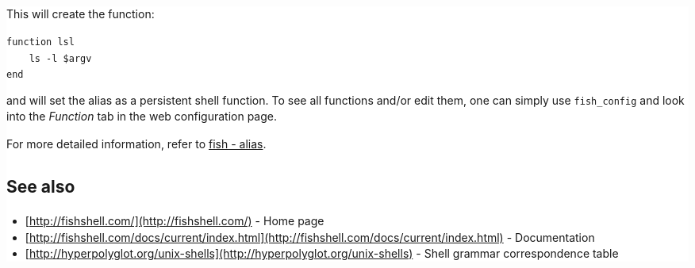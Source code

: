 This will create the function:

```
function lsl
    ls -l $argv
end

```

and will set the alias as a persistent shell function. To see all functions and/or edit them, one can simply use `fish_config` and look into the *Function* tab in the web configuration page.

For more detailed information, refer to [fish - alias](https://fishshell.com/docs/current/commands.html#alias).

## See also

*   [http://fishshell.com/](http://fishshell.com/) - Home page
*   [http://fishshell.com/docs/current/index.html](http://fishshell.com/docs/current/index.html) - Documentation
*   [http://hyperpolyglot.org/unix-shells](http://hyperpolyglot.org/unix-shells) - Shell grammar correspondence table